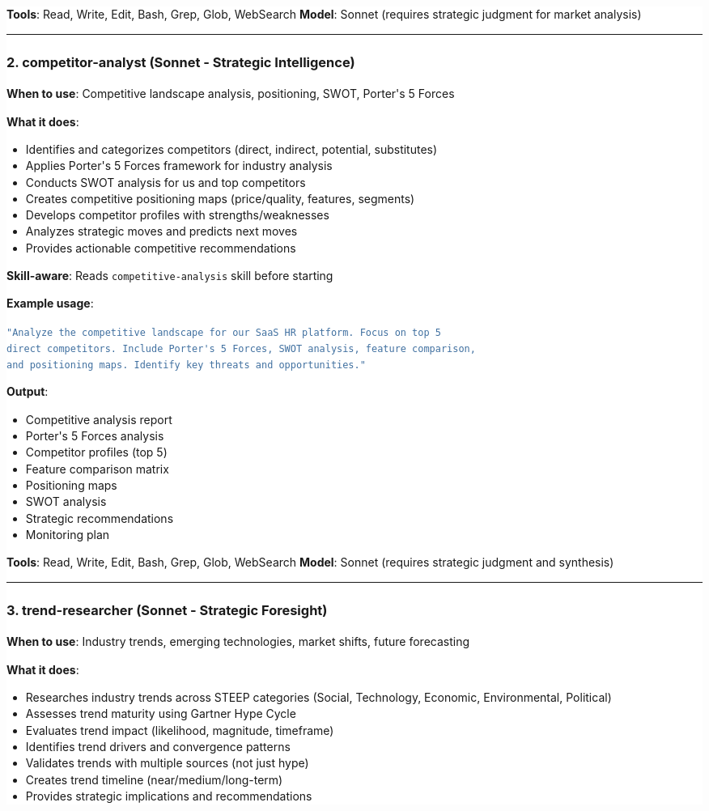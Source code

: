 **Tools**: Read, Write, Edit, Bash, Grep, Glob, WebSearch
**Model**: Sonnet (requires strategic judgment for market analysis)

---

### 2. competitor-analyst (Sonnet - Strategic Intelligence)

**When to use**: Competitive landscape analysis, positioning, SWOT, Porter's 5 Forces

**What it does**:
- Identifies and categorizes competitors (direct, indirect, potential, substitutes)
- Applies Porter's 5 Forces framework for industry analysis
- Conducts SWOT analysis for us and top competitors
- Creates competitive positioning maps (price/quality, features, segments)
- Develops competitor profiles with strengths/weaknesses
- Analyzes strategic moves and predicts next moves
- Provides actionable competitive recommendations

**Skill-aware**: Reads `competitive-analysis` skill before starting

**Example usage**:
```bash
"Analyze the competitive landscape for our SaaS HR platform. Focus on top 5
direct competitors. Include Porter's 5 Forces, SWOT analysis, feature comparison,
and positioning maps. Identify key threats and opportunities."
```

**Output**:
- Competitive analysis report
- Porter's 5 Forces analysis
- Competitor profiles (top 5)
- Feature comparison matrix
- Positioning maps
- SWOT analysis
- Strategic recommendations
- Monitoring plan

**Tools**: Read, Write, Edit, Bash, Grep, Glob, WebSearch
**Model**: Sonnet (requires strategic judgment and synthesis)

---

### 3. trend-researcher (Sonnet - Strategic Foresight)

**When to use**: Industry trends, emerging technologies, market shifts, future forecasting

**What it does**:
- Researches industry trends across STEEP categories (Social, Technology, Economic, Environmental, Political)
- Assesses trend maturity using Gartner Hype Cycle
- Evaluates trend impact (likelihood, magnitude, timeframe)
- Identifies trend drivers and convergence patterns
- Validates trends with multiple sources (not just hype)
- Creates trend timeline (near/medium/long-term)
- Provides strategic implications and recommendations
